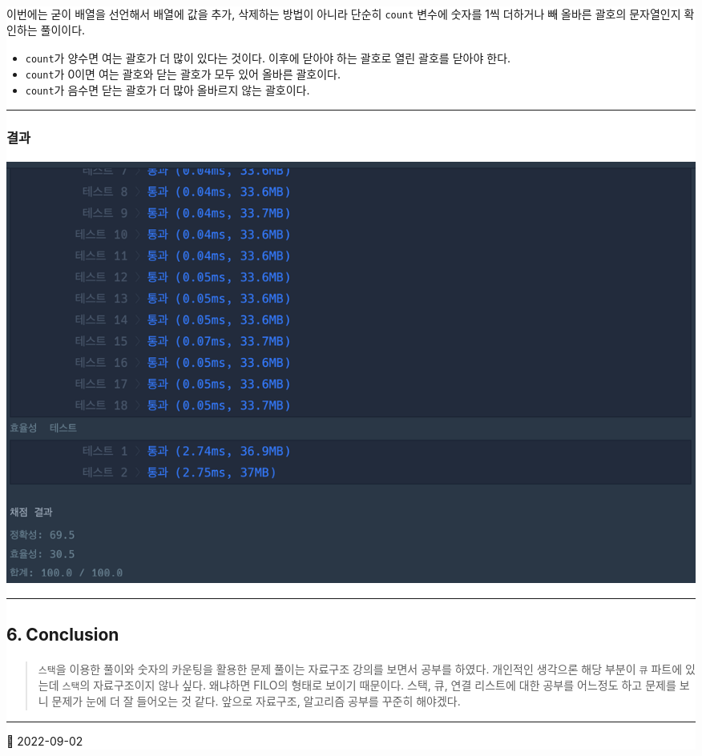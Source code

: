 이번에는 굳이 배열을 선언해서 배열에 값을 추가, 삭제하는 방법이 아니라
단순히 `count` 변수에 숫자를 1씩 더하거나 빼 올바른 괄호의 문자열인지
확인하는 풀이이다.

- `count`가 양수면 여는 괄호가 더 많이 있다는 것이다. 이후에 닫아야 하는 괄호로 열린 괄호를 닫아야 한다.
- `count`가 0이면 여는 괄호와 닫는 괄호가 모두 있어 올바른 괄호이다.
- `count`가 음수면 닫는 괄호가 더 많아 올바르지 않는 괄호이다.

---

### 결과

![programmers_correct_parenthesis_result3](/image/CodingTest/programmers_correct_parenthesis/programmers_correct_parenthesis_result3.png)

---

## 6. Conclusion

> `스택`을 이용한 풀이와 숫자의 카운팅을 활용한 문제 풀이는 자료구조 강의를 보면서 공부를 하였다. 개인적인 생각으론 해당 부분이
> `큐` 파트에 있는데 `스택`의 자료구조이지 않나 싶다. 왜냐하면 FILO의 형태로 보이기 때문이다. 스택, 큐, 연결 리스트에 대한
> 공부를 어느정도 하고 문제를 보니 문제가 눈에 더 잘 들어오는 것 같다. 앞으로 자료구조, 알고리즘 공부를 꾸준히 해야겠다.

---

📅 2022-09-02

